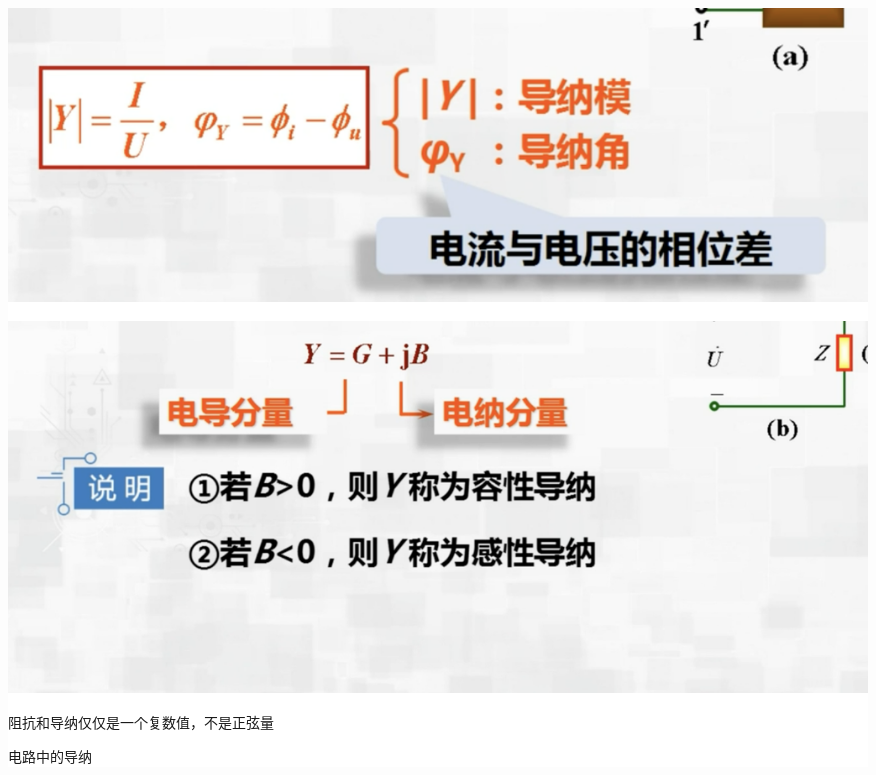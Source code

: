 ![image-20231120153652044](https://raw.githubusercontent.com/xiechen274/ChenCsNote/images/images/image-20231120153652044.png)

![image-20231120153742215](https://raw.githubusercontent.com/xiechen274/ChenCsNote/images/images/image-20231120153742215.png)

阻抗和导纳仅仅是一个复数值，不是正弦量

电路中的导纳
